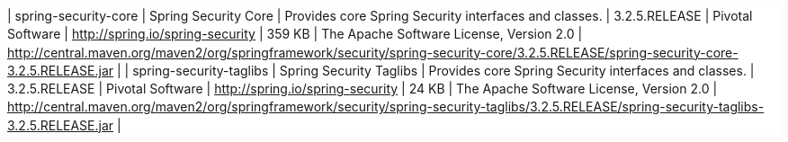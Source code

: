 |    spring-security-core    |            Spring Security Core            |                                                                                                                                                                                                                                                                                                                                                                                                                                                                                                                                                                                                                                                                                                                                                                                                        Provides core Spring Security interfaces and classes.                                                                                                                                                                                                                                                                                                                                                                                                                                                                                                                                                                                                                                                                                                                                                                                                        |                                                                                                                                                                                                                  3.2.5.RELEASE                                                                                                                                                                                                                  |             Pivotal Software            |             http://spring.io/spring-security             |  359 KB |                       The Apache Software License, Version 2.0                       |             http://central.maven.org/maven2/org/springframework/security/spring-security-core/3.2.5.RELEASE/spring-security-core-3.2.5.RELEASE.jar            |
|   spring-security-taglibs  |           Spring Security Taglibs          |                                                                                                                                                                                                                                                                                                                                                                                                                                                                                                                                                                                                                                                                                                                                                                                                        Provides core Spring Security interfaces and classes.                                                                                                                                                                                                                                                                                                                                                                                                                                                                                                                                                                                                                                                                                                                                                                                                        |                                                                                                                                                                                                                  3.2.5.RELEASE                                                                                                                                                                                                                  |             Pivotal Software            |             http://spring.io/spring-security             |  24 KB  |                       The Apache Software License, Version 2.0                       |          http://central.maven.org/maven2/org/springframework/security/spring-security-taglibs/3.2.5.RELEASE/spring-security-taglibs-3.2.5.RELEASE.jar         |